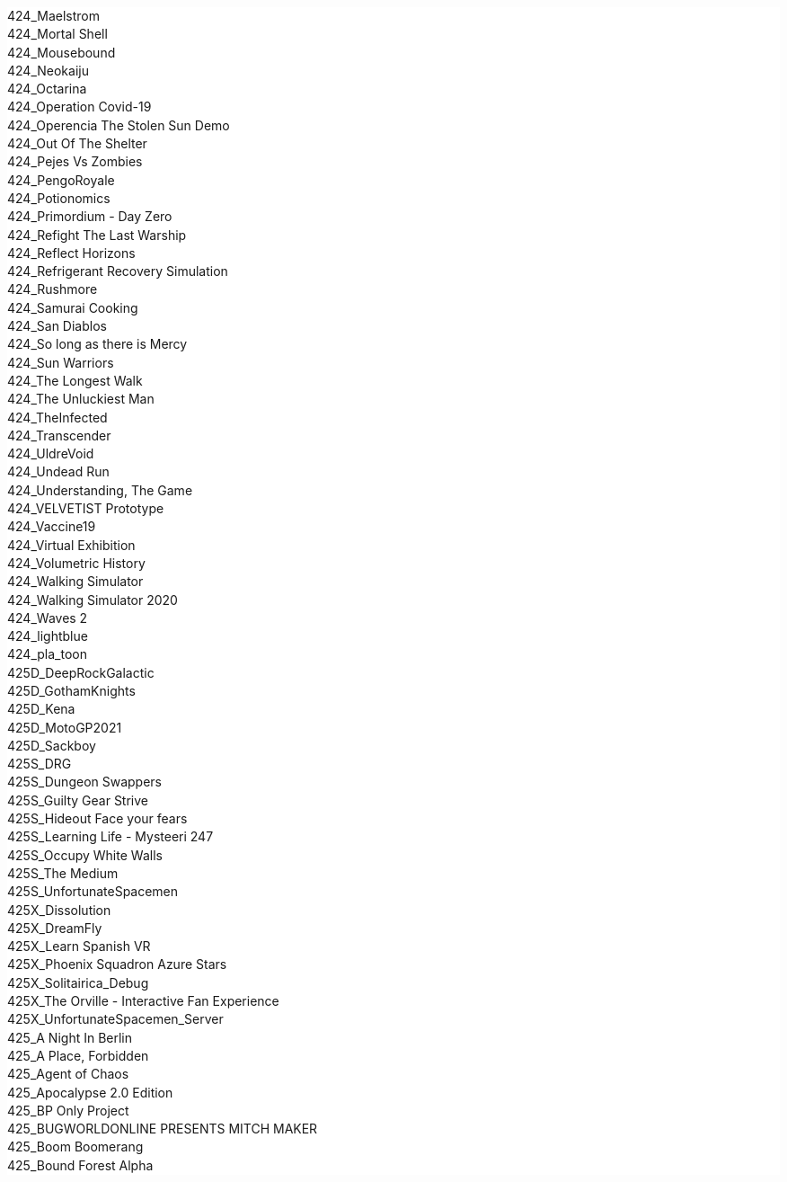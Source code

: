 424_Maelstrom  
424_Mortal Shell  
424_Mousebound  
424_Neokaiju  
424_Octarina  
424_Operation Covid-19  
424_Operencia The Stolen Sun Demo  
424_Out Of The Shelter  
424_Pejes Vs Zombies  
424_PengoRoyale  
424_Potionomics  
424_Primordium - Day Zero  
424_Refight The Last Warship  
424_Reflect Horizons  
424_Refrigerant Recovery Simulation  
424_Rushmore  
424_Samurai Cooking  
424_San Diablos  
424_So long as there is Mercy  
424_Sun Warriors  
424_The Longest Walk  
424_The Unluckiest Man  
424_TheInfected  
424_Transcender  
424_UldreVoid  
424_Undead Run  
424_Understanding, The Game  
424_VELVETIST Prototype  
424_Vaccine19  
424_Virtual Exhibition  
424_Volumetric History  
424_Walking Simulator  
424_Walking Simulator 2020  
424_Waves 2  
424_lightblue  
424_pla_toon  
425D_DeepRockGalactic  
425D_GothamKnights  
425D_Kena  
425D_MotoGP2021  
425D_Sackboy  
425S_DRG  
425S_Dungeon Swappers  
425S_Guilty Gear Strive  
425S_Hideout Face your fears  
425S_Learning Life - Mysteeri 247  
425S_Occupy White Walls  
425S_The Medium  
425S_UnfortunateSpacemen  
425X_Dissolution  
425X_DreamFly  
425X_Learn Spanish VR  
425X_Phoenix Squadron Azure Stars  
425X_Solitairica_Debug  
425X_The Orville - Interactive Fan Experience  
425X_UnfortunateSpacemen_Server  
425_A Night In Berlin  
425_A Place, Forbidden  
425_Agent of Chaos  
425_Apocalypse 2.0 Edition  
425_BP Only Project  
425_BUGWORLDONLINE PRESENTS MITCH MAKER  
425_Boom Boomerang  
425_Bound Forest Alpha  